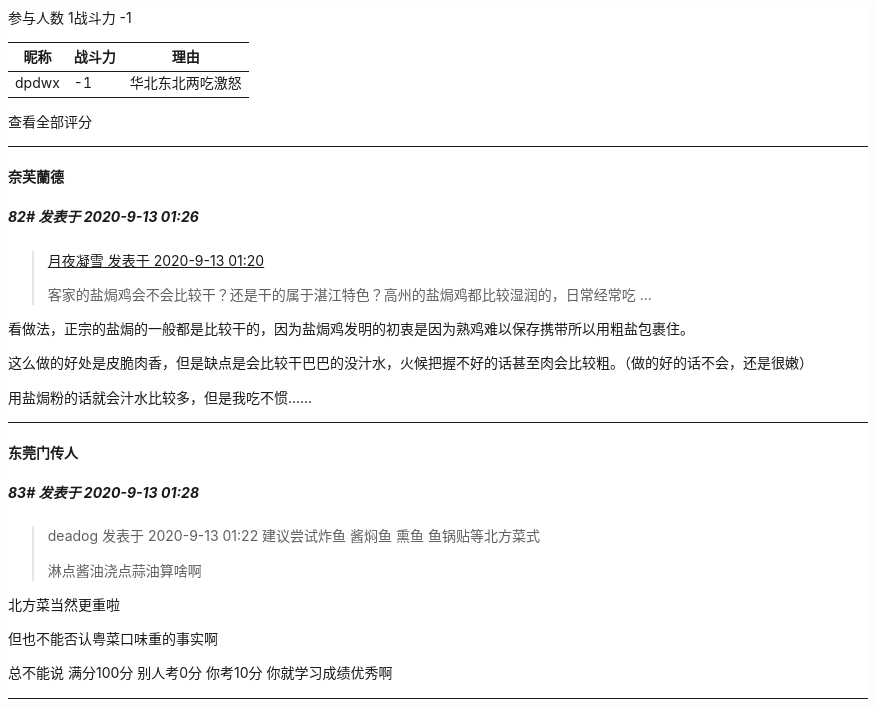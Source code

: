 


 参与人数 1战斗力 -1

|昵称|战斗力|理由|
|----|---|---|
| dpdwx|-1|华北东北两吃激怒|



查看全部评分






*****

####  奈芙蘭德  
##### 82#       发表于 2020-9-13 01:26



<blockquote><a href="httphttps://bbs.saraba1st.com/2b/forum.php?mod=redirect&amp;goto=findpost&amp;pid=48719272&amp;ptid=1959566" target="_blank">月夜凝雪 发表于 2020-9-13 01:20</a>

客家的盐焗鸡会不会比较干？还是干的属于湛江特色？高州的盐焗鸡都比较湿润的，日常经常吃 ...</blockquote>
看做法，正宗的盐焗的一般都是比较干的，因为盐焗鸡发明的初衷是因为熟鸡难以保存携带所以用粗盐包裹住。

这么做的好处是皮脆肉香，但是缺点是会比较干巴巴的没汁水，火候把握不好的话甚至肉会比较粗。（做的好的话不会，还是很嫩）


用盐焗粉的话就会汁水比较多，但是我吃不惯……







*****

####  东莞门传人  
##### 83#       发表于 2020-9-13 01:28



<blockquote>deadog 发表于 2020-9-13 01:22
建议尝试炸鱼 酱焖鱼 熏鱼 鱼锅贴等北方菜式

淋点酱油浇点蒜油算啥啊
</blockquote>
北方菜当然更重啦

但也不能否认粤菜口味重的事实啊

总不能说 满分100分 别人考0分 你考10分 你就学习成绩优秀啊







*****
